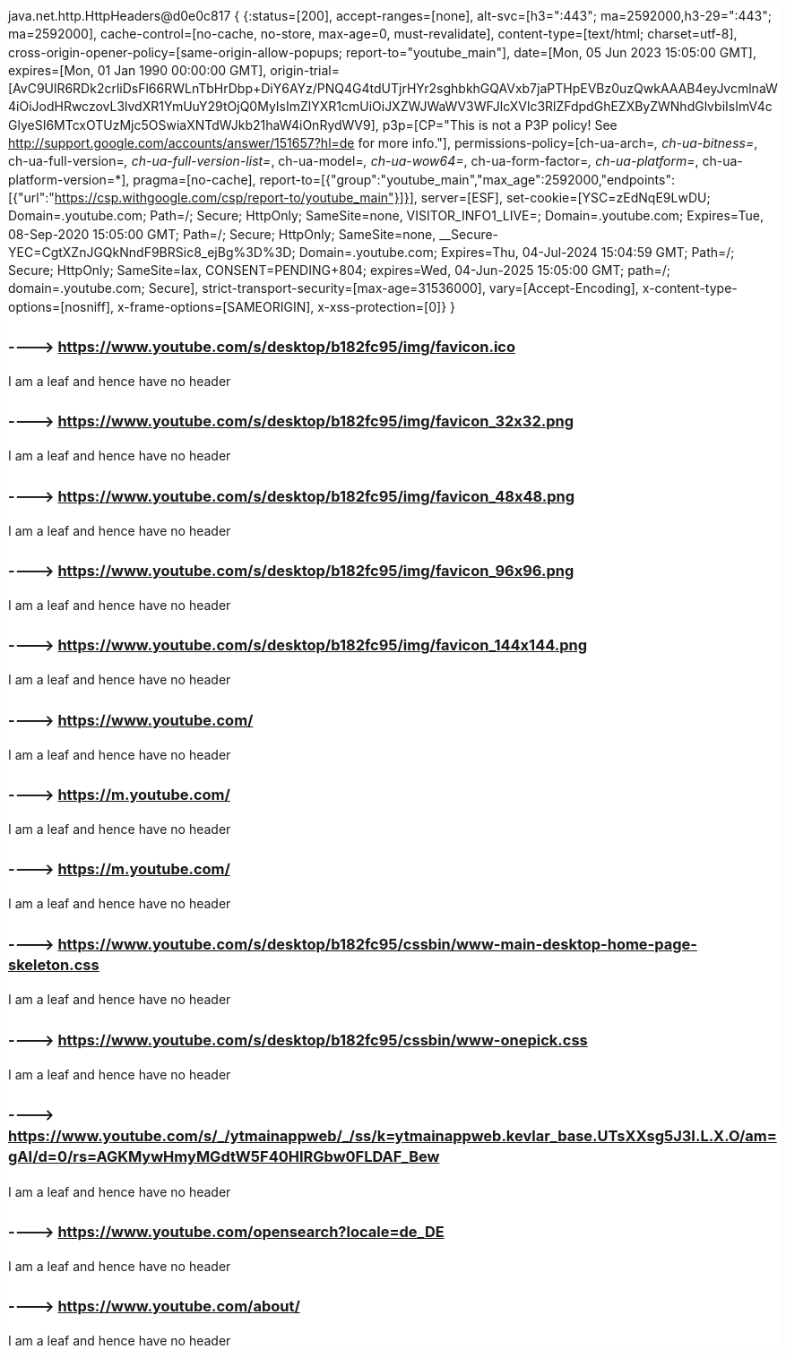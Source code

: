 java.net.http.HttpHeaders@d0e0c817 { {:status=[200], accept-ranges=[none], alt-svc=[h3=":443"; ma=2592000,h3-29=":443"; ma=2592000], cache-control=[no-cache, no-store, max-age=0, must-revalidate], content-type=[text/html; charset=utf-8], cross-origin-opener-policy=[same-origin-allow-popups; report-to="youtube_main"], date=[Mon, 05 Jun 2023 15:05:00 GMT], expires=[Mon, 01 Jan 1990 00:00:00 GMT], origin-trial=[AvC9UlR6RDk2crliDsFl66RWLnTbHrDbp+DiY6AYz/PNQ4G4tdUTjrHYr2sghbkhGQAVxb7jaPTHpEVBz0uzQwkAAAB4eyJvcmlnaW4iOiJodHRwczovL3lvdXR1YmUuY29tOjQ0MyIsImZlYXR1cmUiOiJXZWJWaWV3WFJlcXVlc3RlZFdpdGhEZXByZWNhdGlvbiIsImV4cGlyeSI6MTcxOTUzMjc5OSwiaXNTdWJkb21haW4iOnRydWV9], p3p=[CP="This is not a P3P policy! See http://support.google.com/accounts/answer/151657?hl=de for more info."], permissions-policy=[ch-ua-arch=*, ch-ua-bitness=*, ch-ua-full-version=*, ch-ua-full-version-list=*, ch-ua-model=*, ch-ua-wow64=*, ch-ua-form-factor=*, ch-ua-platform=*, ch-ua-platform-version=*], pragma=[no-cache], report-to=[{"group":"youtube_main","max_age":2592000,"endpoints":[{"url":"https://csp.withgoogle.com/csp/report-to/youtube_main"}]}], server=[ESF], set-cookie=[YSC=zEdNqE9LwDU; Domain=.youtube.com; Path=/; Secure; HttpOnly; SameSite=none, VISITOR_INFO1_LIVE=; Domain=.youtube.com; Expires=Tue, 08-Sep-2020 15:05:00 GMT; Path=/; Secure; HttpOnly; SameSite=none, __Secure-YEC=CgtXZnJGQkNndF9BRSic8_ejBg%3D%3D; Domain=.youtube.com; Expires=Thu, 04-Jul-2024 15:04:59 GMT; Path=/; Secure; HttpOnly; SameSite=lax, CONSENT=PENDING+804; expires=Wed, 04-Jun-2025 15:05:00 GMT; path=/; domain=.youtube.com; Secure], strict-transport-security=[max-age=31536000], vary=[Accept-Encoding], x-content-type-options=[nosniff], x-frame-options=[SAMEORIGIN], x-xss-protection=[0]} }
### ----> **https://www.youtube.com/s/desktop/b182fc95/img/favicon.ico** <br>
I am a leaf and hence have no header
### ----> **https://www.youtube.com/s/desktop/b182fc95/img/favicon_32x32.png** <br>
I am a leaf and hence have no header
### ----> **https://www.youtube.com/s/desktop/b182fc95/img/favicon_48x48.png** <br>
I am a leaf and hence have no header
### ----> **https://www.youtube.com/s/desktop/b182fc95/img/favicon_96x96.png** <br>
I am a leaf and hence have no header
### ----> **https://www.youtube.com/s/desktop/b182fc95/img/favicon_144x144.png** <br>
I am a leaf and hence have no header
### ----> **https://www.youtube.com/** <br>
I am a leaf and hence have no header
### ----> **https://m.youtube.com/** <br>
I am a leaf and hence have no header
### ----> **https://m.youtube.com/** <br>
I am a leaf and hence have no header
### ----> **https://www.youtube.com/s/desktop/b182fc95/cssbin/www-main-desktop-home-page-skeleton.css** <br>
I am a leaf and hence have no header
### ----> **https://www.youtube.com/s/desktop/b182fc95/cssbin/www-onepick.css** <br>
I am a leaf and hence have no header
### ----> **https://www.youtube.com/s/_/ytmainappweb/_/ss/k=ytmainappweb.kevlar_base.UTsXXsg5J3I.L.X.O/am=gAI/d=0/rs=AGKMywHmyMGdtW5F40HIRGbw0FLDAF_Bew** <br>
I am a leaf and hence have no header
### ----> **https://www.youtube.com/opensearch?locale=de_DE** <br>
I am a leaf and hence have no header
### ----> **https://www.youtube.com/about/** <br>
I am a leaf and hence have no header